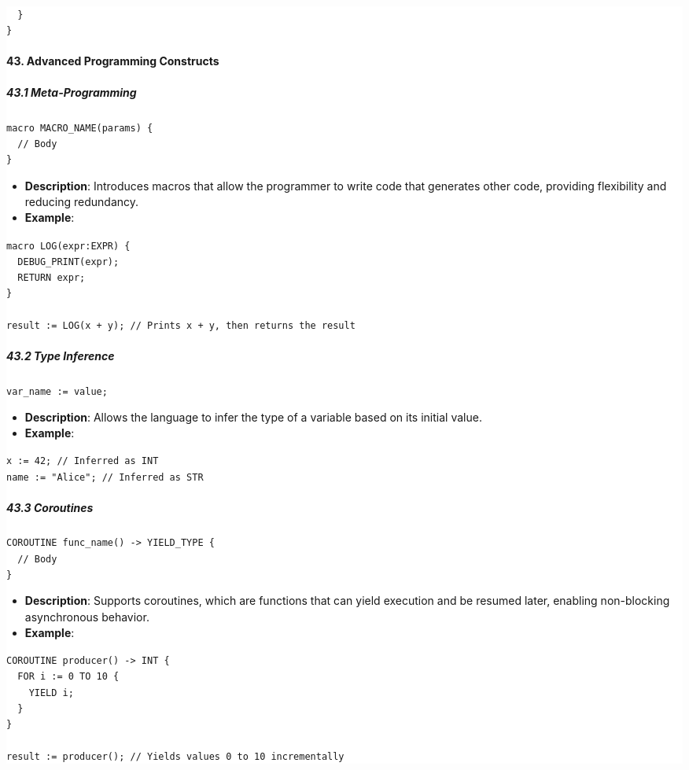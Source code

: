 ```popnf
  }
}
```

#### 43. **Advanced Programming Constructs**

##### 43.1 **Meta-Programming**
```popnf
macro MACRO_NAME(params) {
  // Body
}
```
- **Description**: Introduces macros that allow the programmer to write code that generates other code, providing flexibility and reducing redundancy.
- **Example**:
```popnf
macro LOG(expr:EXPR) {
  DEBUG_PRINT(expr);
  RETURN expr;
}

result := LOG(x + y); // Prints x + y, then returns the result
```

##### 43.2 **Type Inference**
```popnf
var_name := value;
```
- **Description**: Allows the language to infer the type of a variable based on its initial value.
- **Example**:
```popnf
x := 42; // Inferred as INT
name := "Alice"; // Inferred as STR
```

##### 43.3 **Coroutines**
```popnf
COROUTINE func_name() -> YIELD_TYPE {
  // Body
}
```
- **Description**: Supports coroutines, which are functions that can yield execution and be resumed later, enabling non-blocking asynchronous behavior.
- **Example**:
```popnf
COROUTINE producer() -> INT {
  FOR i := 0 TO 10 {
    YIELD i;
  }
}

result := producer(); // Yields values 0 to 10 incrementally
```
